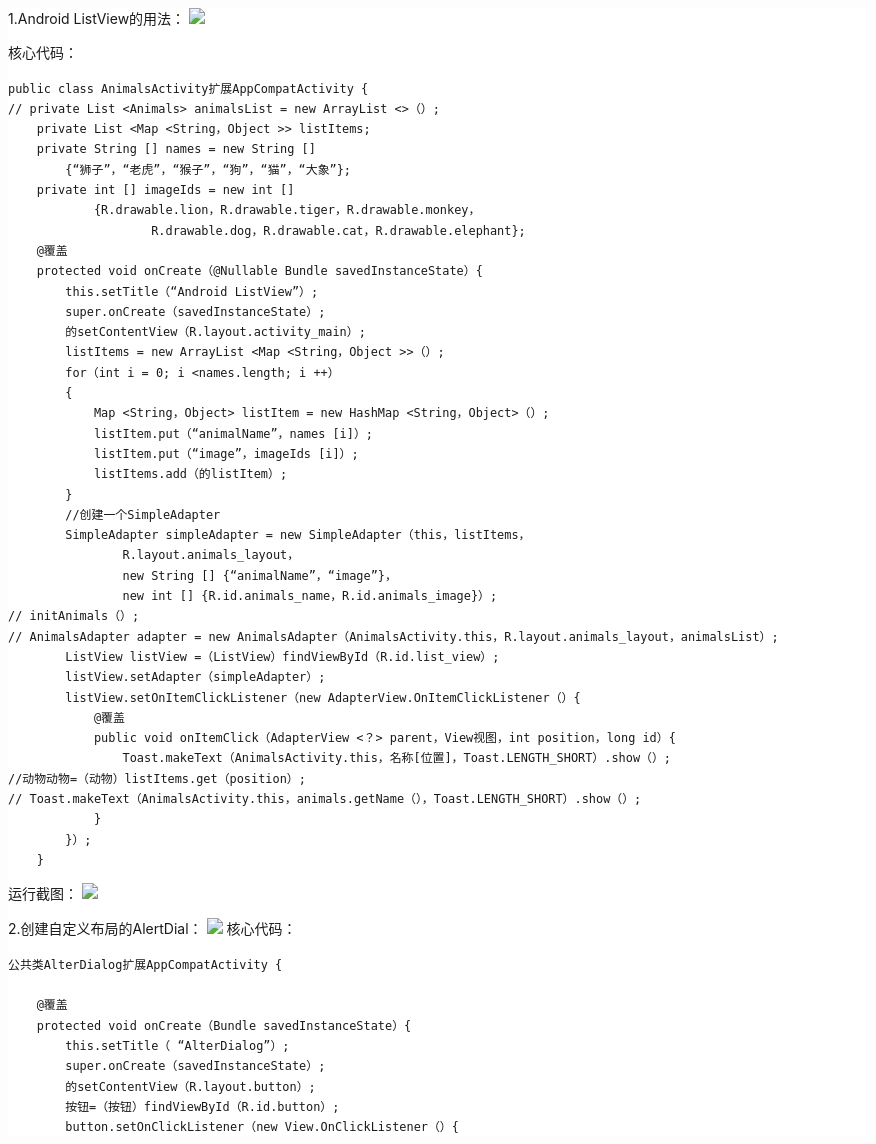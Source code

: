 1.Android ListView的用法：
![](ttps://github.com/1061823154/Android-UI/blob/master/%E7%85%A7%E7%89%87/2.png)

核心代码：
```的java
public class AnimalsActivity扩展AppCompatActivity {
// private List <Animals> animalsList = new ArrayList <>（）;
    private List <Map <String，Object >> listItems;
    private String [] names = new String []
        {“狮子”，“老虎”，“猴子”，“狗”，“猫”，“大象”};
    private int [] imageIds = new int []
            {R.drawable.lion，R.drawable.tiger，R.drawable.monkey，
                    R.drawable.dog，R.drawable.cat，R.drawable.elephant};
    @覆盖
    protected void onCreate（@Nullable Bundle savedInstanceState）{
        this.setTitle（“Android ListView”）;
        super.onCreate（savedInstanceState）;
        的setContentView（R.layout.activity_main）;
        listItems = new ArrayList <Map <String，Object >>（）;
        for（int i = 0; i <names.length; i ++）
        {
            Map <String，Object> listItem = new HashMap <String，Object>（）;
            listItem.put（“animalName”，names [i]）;
            listItem.put（“image”，imageIds [i]）;
            listItems.add（的listItem）;
        }
        //创建一个SimpleAdapter
        SimpleAdapter simpleAdapter = new SimpleAdapter（this，listItems，
                R.layout.animals_layout，
                new String [] {“animalName”，“image”}，
                new int [] {R.id.animals_name，R.id.animals_image}）;
// initAnimals（）;
// AnimalsAdapter adapter = new AnimalsAdapter（AnimalsActivity.this，R.layout.animals_layout，animalsList）;
        ListView listView =（ListView）findViewById（R.id.list_view）;
        listView.setAdapter（simpleAdapter）;
        listView.setOnItemClickListener（new AdapterView.OnItemClickListener（）{
            @覆盖
            public void onItemClick（AdapterView <？> parent，View视图，int position，long id）{
                Toast.makeText（AnimalsActivity.this，名称[位置]，Toast.LENGTH_SHORT）.show（）;
//动物动物=（动物）listItems.get（position）;
// Toast.makeText（AnimalsActivity.this，animals.getName（），Toast.LENGTH_SHORT）.show（）;
            }
        }）;
    }

```
运行截图：
![](ttps://github.com/1061823154/Android-UI/blob/master/%E7%85%A7%E7%89%87/3.jpg)


2.创建自定义布局的AlertDial：
![](ttps://github.com/1061823154/Android-UI/blob/master/%E7%85%A7%E7%89%87/4.png)
核心代码：
```的java
公共类AlterDialog扩展AppCompatActivity {

    @覆盖
    protected void onCreate（Bundle savedInstanceState）{
        this.setTitle（ “AlterDialog”）;
        super.onCreate（savedInstanceState）;
        的setContentView（R.layout.button）;
        按钮=（按钮）findViewById（R.id.button）;
        button.setOnClickListener（new View.OnClickListener（）{
```